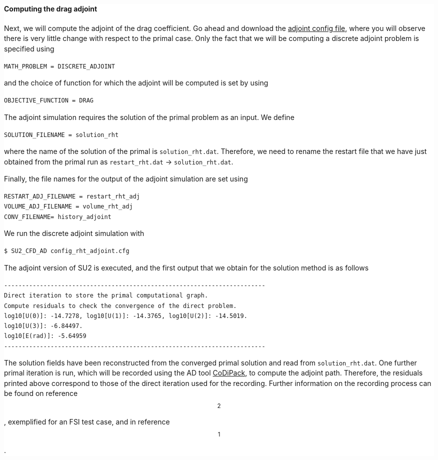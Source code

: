 #### Computing the drag adjoint

Next, we will compute the adjoint of the drag coefficient. Go ahead and download the [adjoint config file](https://github.com/su2code/Tutorials/blob/feature_radiation/multiphysics/adjoint_rht/config_rht_adjoint.cfg), where you will observe there is very little change with respect to the primal case. Only the fact that we will be computing a discrete adjoint problem is specified using

```
MATH_PROBLEM = DISCRETE_ADJOINT
```

and the choice of function for which the adjoint will be computed is set by using

```
OBJECTIVE_FUNCTION = DRAG
```

The adjoint simulation requires the solution of the primal problem as an input. We define

```
SOLUTION_FILENAME = solution_rht
```

where the name of the solution of the primal is ```solution_rht.dat```. Therefore, we need to rename the restart file that we have just obtained from the primal run as ```restart_rht.dat``` &rarr; ```solution_rht.dat```.

Finally, the file names for the output of the adjoint simulation are set using

```
RESTART_ADJ_FILENAME = restart_rht_adj
VOLUME_ADJ_FILENAME = volume_rht_adj
CONV_FILENAME= history_adjoint
```

We run the discrete adjoint simulation with

```
$ SU2_CFD_AD config_rht_adjoint.cfg
```

The adjoint version of SU2 is executed, and the first output that we obtain for the solution method is as follows

```
-------------------------------------------------------------------------
Direct iteration to store the primal computational graph.
Compute residuals to check the convergence of the direct problem.
log10[U(0)]: -14.7278, log10[U(1)]: -14.3765, log10[U(2)]: -14.5019.
log10[U(3)]: -6.84497.
log10[E(rad)]: -5.64959
-------------------------------------------------------------------------
```

The solution fields have been reconstructed from the converged primal solution and read from ```solution_rht.dat```. One further primal iteration is run, which will be recorded using the AD tool [CoDiPack](https://www.scicomp.uni-kl.de/codi/), to compute the adjoint path. Therefore, the residuals printed above correspond to those of the direct iteration used for the recording. Further information on the recording process can be found on reference$$^2$$, exemplified for an FSI test case, and in reference$$^1$$.
